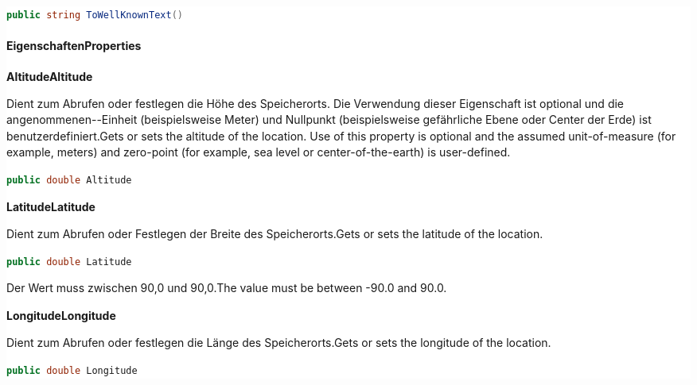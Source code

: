 ```cs
public string ToWellKnownText()
```


#### <a name="properties"></a><span data-ttu-id="1fd08-373">Eigenschaften</span><span class="sxs-lookup"><span data-stu-id="1fd08-373">Properties</span></span>

 <span data-ttu-id="1fd08-374">**Altitude**</span><span class="sxs-lookup"><span data-stu-id="1fd08-374">**Altitude**</span></span>
  
    
    
<span data-ttu-id="1fd08-p120">Dient zum Abrufen oder festlegen die Höhe des Speicherorts. Die Verwendung dieser Eigenschaft ist optional und die angenommenen--Einheit (beispielsweise Meter) und Nullpunkt (beispielsweise gefährliche Ebene oder Center der Erde) ist benutzerdefiniert.</span><span class="sxs-lookup"><span data-stu-id="1fd08-p120">Gets or sets the altitude of the location. Use of this property is optional and the assumed unit-of-measure (for example, meters) and zero-point (for example, sea level or center-of-the-earth) is user-defined.</span></span>
  
    
    



```cs
public double Altitude
```

 <span data-ttu-id="1fd08-377">**Latitude**</span><span class="sxs-lookup"><span data-stu-id="1fd08-377">**Latitude**</span></span>
  
    
    
<span data-ttu-id="1fd08-378">Dient zum Abrufen oder Festlegen der Breite des Speicherorts.</span><span class="sxs-lookup"><span data-stu-id="1fd08-378">Gets or sets the latitude of the location.</span></span>
  
    
    



```cs
public double Latitude
```

<span data-ttu-id="1fd08-379">Der Wert muss zwischen 90,0 und 90,0.</span><span class="sxs-lookup"><span data-stu-id="1fd08-379">The value must be between -90.0 and 90.0.</span></span>
  
    
    
 <span data-ttu-id="1fd08-380">**Longitude**</span><span class="sxs-lookup"><span data-stu-id="1fd08-380">**Longitude**</span></span>
  
    
    
<span data-ttu-id="1fd08-381">Dient zum Abrufen oder festlegen die Länge des Speicherorts.</span><span class="sxs-lookup"><span data-stu-id="1fd08-381">Gets or sets the longitude of the location.</span></span>
  
    
    



```cs
public double Longitude
```
